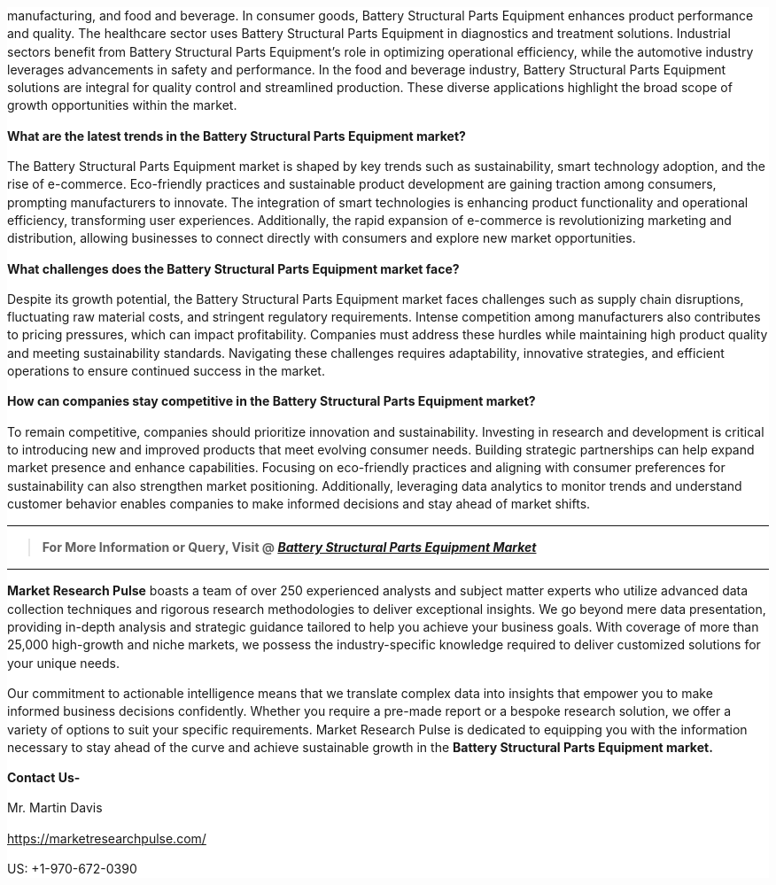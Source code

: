 manufacturing, and food and beverage. In consumer goods, Battery Structural Parts Equipment enhances product performance and quality. The healthcare sector uses Battery Structural Parts Equipment in diagnostics and treatment solutions. Industrial sectors benefit from Battery Structural Parts Equipment&rsquo;s role in optimizing operational efficiency, while the automotive industry leverages advancements in safety and performance. In the food and beverage industry, Battery Structural Parts Equipment solutions are integral for quality control and streamlined production. These diverse applications highlight the broad scope of growth opportunities within the market.</p><p><strong>What are the latest trends in the Battery Structural Parts Equipment market?</strong></p><p>The Battery Structural Parts Equipment market is shaped by key trends such as sustainability, smart technology adoption, and the rise of e-commerce. Eco-friendly practices and sustainable product development are gaining traction among consumers, prompting manufacturers to innovate. The integration of smart technologies is enhancing product functionality and operational efficiency, transforming user experiences. Additionally, the rapid expansion of e-commerce is revolutionizing marketing and distribution, allowing businesses to connect directly with consumers and explore new market opportunities.</p><p><strong>What challenges does the Battery Structural Parts Equipment market face?</strong></p><p>Despite its growth potential, the Battery Structural Parts Equipment market faces challenges such as supply chain disruptions, fluctuating raw material costs, and stringent regulatory requirements. Intense competition among manufacturers also contributes to pricing pressures, which can impact profitability. Companies must address these hurdles while maintaining high product quality and meeting sustainability standards. Navigating these challenges requires adaptability, innovative strategies, and efficient operations to ensure continued success in the market.</p><p><strong>How can companies stay competitive in the Battery Structural Parts Equipment market?</strong></p><p>To remain competitive, companies should prioritize innovation and sustainability. Investing in research and development is critical to introducing new and improved products that meet evolving consumer needs. Building strategic partnerships can help expand market presence and enhance capabilities. Focusing on eco-friendly practices and aligning with consumer preferences for sustainability can also strengthen market positioning. Additionally, leveraging data analytics to monitor trends and understand customer behavior enables companies to make informed decisions and stay ahead of market shifts.</p><hr /><blockquote><p><strong>For More Information or Query, Visit @&nbsp;<em><a href="https://marketresearchpulse.com/report/73204/battery-structural-parts-equipment-market?utm_source=Linkedin&utm_medium=030">Battery Structural Parts Equipment Market</a></em></strong></p></blockquote><hr /><p><strong>Market Research Pulse</strong> boasts a team of over 250 experienced analysts and subject matter experts who utilize advanced data collection techniques and rigorous research methodologies to deliver exceptional insights. We go beyond mere data presentation, providing in-depth analysis and strategic guidance tailored to help you achieve your business goals. With coverage of more than 25,000 high-growth and niche markets, we possess the industry-specific knowledge required to deliver customized solutions for your unique needs.</p><p>Our commitment to actionable intelligence means that we translate complex data into insights that empower you to make informed business decisions confidently. Whether you require a pre-made report or a bespoke research solution, we offer a variety of options to suit your specific requirements. Market Research Pulse is dedicated to equipping you with the information necessary to stay ahead of the curve and achieve sustainable growth in the <strong>Battery Structural Parts Equipment market.</strong></p><p><strong>Contact Us-</strong></p><p>Mr. Martin Davis</p><p>https://marketresearchpulse.com/</p><p>US: +1-970-672-0390</p>
